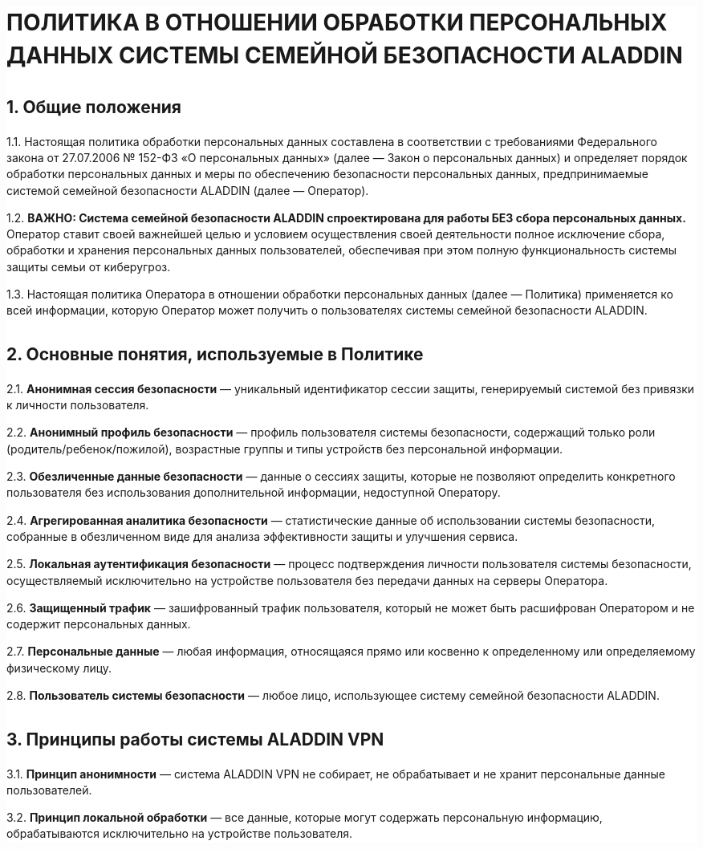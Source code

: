 # ПОЛИТИКА В ОТНОШЕНИИ ОБРАБОТКИ ПЕРСОНАЛЬНЫХ ДАННЫХ СИСТЕМЫ СЕМЕЙНОЙ БЕЗОПАСНОСТИ ALADDIN

## 1. Общие положения

1.1. Настоящая политика обработки персональных данных составлена в соответствии с требованиями Федерального закона от 27.07.2006 № 152-ФЗ «О персональных данных» (далее — Закон о персональных данных) и определяет порядок обработки персональных данных и меры по обеспечению безопасности персональных данных, предпринимаемые системой семейной безопасности ALADDIN (далее — Оператор).

1.2. **ВАЖНО: Система семейной безопасности ALADDIN спроектирована для работы БЕЗ сбора персональных данных.** Оператор ставит своей важнейшей целью и условием осуществления своей деятельности полное исключение сбора, обработки и хранения персональных данных пользователей, обеспечивая при этом полную функциональность системы защиты семьи от киберугроз.

1.3. Настоящая политика Оператора в отношении обработки персональных данных (далее — Политика) применяется ко всей информации, которую Оператор может получить о пользователях системы семейной безопасности ALADDIN.

## 2. Основные понятия, используемые в Политике

2.1. **Анонимная сессия безопасности** — уникальный идентификатор сессии защиты, генерируемый системой без привязки к личности пользователя.

2.2. **Анонимный профиль безопасности** — профиль пользователя системы безопасности, содержащий только роли (родитель/ребенок/пожилой), возрастные группы и типы устройств без персональной информации.

2.3. **Обезличенные данные безопасности** — данные о сессиях защиты, которые не позволяют определить конкретного пользователя без использования дополнительной информации, недоступной Оператору.

2.4. **Агрегированная аналитика безопасности** — статистические данные об использовании системы безопасности, собранные в обезличенном виде для анализа эффективности защиты и улучшения сервиса.

2.5. **Локальная аутентификация безопасности** — процесс подтверждения личности пользователя системы безопасности, осуществляемый исключительно на устройстве пользователя без передачи данных на серверы Оператора.

2.6. **Защищенный трафик** — зашифрованный трафик пользователя, который не может быть расшифрован Оператором и не содержит персональных данных.

2.7. **Персональные данные** — любая информация, относящаяся прямо или косвенно к определенному или определяемому физическому лицу.

2.8. **Пользователь системы безопасности** — любое лицо, использующее систему семейной безопасности ALADDIN.

## 3. Принципы работы системы ALADDIN VPN

3.1. **Принцип анонимности** — система ALADDIN VPN не собирает, не обрабатывает и не хранит персональные данные пользователей.

3.2. **Принцип локальной обработки** — все данные, которые могут содержать персональную информацию, обрабатываются исключительно на устройстве пользователя.
